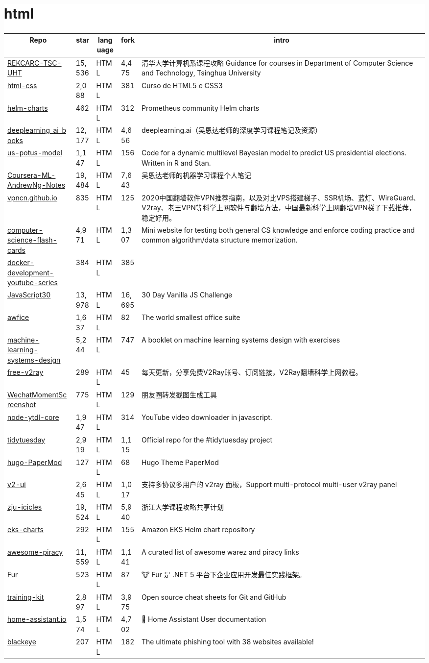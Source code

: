 
# html

Repo|star|language|fork|intro
-|-|-|-|-
[REKCARC-TSC-UHT](https://github.com/PKUanonym/REKCARC-TSC-UHT)|15,536|HTML|4,475|清华大学计算机系课程攻略 Guidance for courses in Department of Computer Science and Technology, Tsinghua University
[html-css](https://github.com/gustavoguanabara/html-css)|2,088|HTML|381|Curso de HTML5 e CSS3
[helm-charts](https://github.com/prometheus-community/helm-charts)|462|HTML|312|Prometheus community Helm charts
[deeplearning_ai_books](https://github.com/fengdu78/deeplearning_ai_books)|12,177|HTML|4,656|deeplearning.ai（吴恩达老师的深度学习课程笔记及资源）
[us-potus-model](https://github.com/TheEconomist/us-potus-model)|1,147|HTML|156|Code for a dynamic multilevel Bayesian model to predict US presidential elections. Written in R and Stan.
[Coursera-ML-AndrewNg-Notes](https://github.com/fengdu78/Coursera-ML-AndrewNg-Notes)|19,484|HTML|7,643|吴恩达老师的机器学习课程个人笔记
[vpncn.github.io](https://github.com/vpncn/vpncn.github.io)|835|HTML|125|2020中国翻墙软件VPN推荐指南，以及对比VPS搭建梯子、SSR机场、蓝灯、WireGuard、V2ray、老王VPN等科学上网软件与翻墙方法，中国最新科学上网翻墙VPN梯子下载推荐，稳定好用。
[computer-science-flash-cards](https://github.com/jwasham/computer-science-flash-cards)|4,971|HTML|1,307|Mini website for testing both general CS knowledge and enforce coding practice and common algorithm/data structure memorization.
[docker-development-youtube-series](https://github.com/marcel-dempers/docker-development-youtube-series)|384|HTML|385|
[JavaScript30](https://github.com/wesbos/JavaScript30)|13,978|HTML|16,695|30 Day Vanilla JS Challenge
[awfice](https://github.com/zserge/awfice)|1,637|HTML|82|The world smallest office suite
[machine-learning-systems-design](https://github.com/chiphuyen/machine-learning-systems-design)|5,244|HTML|747|A booklet on machine learning systems design with exercises
[free-v2ray](https://github.com/iwxf/free-v2ray)|289|HTML|45|每天更新，分享免费V2Ray账号、订阅链接，V2Ray翻墙科学上网教程。
[WechatMomentScreenshot](https://github.com/TransparentLC/WechatMomentScreenshot)|775|HTML|129|朋友圈转发截图生成工具
[node-ytdl-core](https://github.com/fent/node-ytdl-core)|1,947|HTML|314|YouTube video downloader in javascript.
[tidytuesday](https://github.com/rfordatascience/tidytuesday)|2,919|HTML|1,115|Official repo for the #tidytuesday project
[hugo-PaperMod](https://github.com/adityatelange/hugo-PaperMod)|127|HTML|68|Hugo Theme PaperMod
[v2-ui](https://github.com/sprov065/v2-ui)|2,645|HTML|1,017|支持多协议多用户的 v2ray 面板，Support multi-protocol multi-user v2ray panel
[zju-icicles](https://github.com/QSCTech/zju-icicles)|19,524|HTML|5,940|浙江大学课程攻略共享计划
[eks-charts](https://github.com/aws/eks-charts)|292|HTML|155|Amazon EKS Helm chart repository
[awesome-piracy](https://github.com/Igglybuff/awesome-piracy)|11,559|HTML|1,141|A curated list of awesome warez and piracy links
[Fur](https://github.com/MonkSoul/Fur)|523|HTML|87|🐮 Fur 是 .NET 5 平台下企业应用开发最佳实践框架。
[training-kit](https://github.com/github/training-kit)|2,897|HTML|3,975|Open source cheat sheets for Git and GitHub
[home-assistant.io](https://github.com/home-assistant/home-assistant.io)|1,574|HTML|4,702|📘 Home Assistant User documentation
[blackeye](https://github.com/An0nUD4Y/blackeye)|207|HTML|182|The ultimate phishing tool with 38 websites available!

